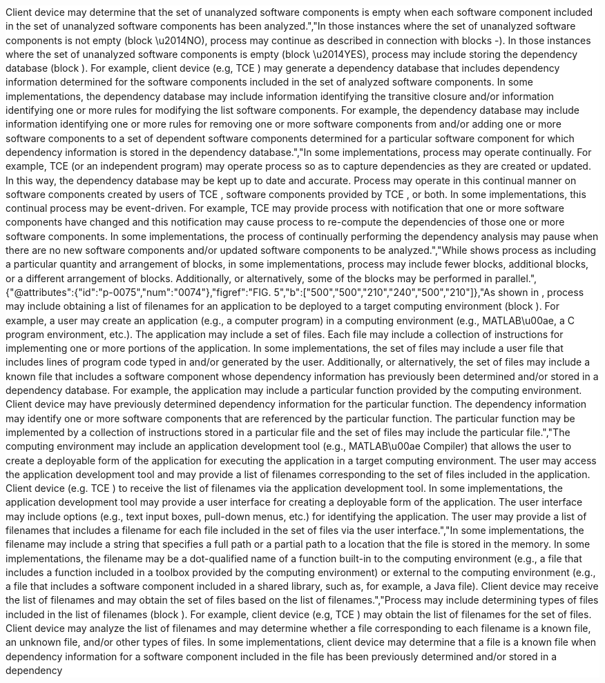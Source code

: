 Client device  may determine that the set of unanalyzed software components is empty when each software component included in the set of unanalyzed software components has been analyzed.","In those instances where the set of unanalyzed software components is not empty (block \u2014NO), process  may continue as described in connection with blocks -). In those instances where the set of unanalyzed software components is empty (block \u2014YES), process  may include storing the dependency database (block ). For example, client device  (e.g, TCE ) may generate a dependency database that includes dependency information determined for the software components included in the set of analyzed software components. In some implementations, the dependency database may include information identifying the transitive closure and\/or information identifying one or more rules for modifying the list software components. For example, the dependency database may include information identifying one or more rules for removing one or more software components from and\/or adding one or more software components to a set of dependent software components determined for a particular software component for which dependency information is stored in the dependency database.","In some implementations, process  may operate continually. For example, TCE  (or an independent program) may operate process  so as to capture dependencies as they are created or updated. In this way, the dependency database may be kept up to date and accurate. Process  may operate in this continual manner on software components created by users of TCE , software components provided by TCE , or both. In some implementations, this continual process may be event-driven. For example, TCE  may provide process  with notification that one or more software components have changed and this notification may cause process  to re-compute the dependencies of those one or more software components. In some implementations, the process of continually performing the dependency analysis may pause when there are no new software components and\/or updated software components to be analyzed.","While  shows process  as including a particular quantity and arrangement of blocks, in some implementations, process  may include fewer blocks, additional blocks, or a different arrangement of blocks. Additionally, or alternatively, some of the blocks may be performed in parallel.",{"@attributes":{"id":"p-0075","num":"0074"},"figref":"FIG. 5","b":["500","500","210","240","500","210"]},"As shown in , process  may include obtaining a list of filenames for an application to be deployed to a target computing environment (block ). For example, a user may create an application (e.g., a computer program) in a computing environment (e.g., MATLAB\u00ae, a C program environment, etc.). The application may include a set of files. Each file may include a collection of instructions for implementing one or more portions of the application. In some implementations, the set of files may include a user file that includes lines of program code typed in and\/or generated by the user. Additionally, or alternatively, the set of files may include a known file that includes a software component whose dependency information has previously been determined and\/or stored in a dependency database. For example, the application may include a particular function provided by the computing environment. Client device  may have previously determined dependency information for the particular function. The dependency information may identify one or more software components that are referenced by the particular function. The particular function may be implemented by a collection of instructions stored in a particular file and the set of files may include the particular file.","The computing environment may include an application development tool (e.g., MATLAB\u00ae Compiler) that allows the user to create a deployable form of the application for executing the application in a target computing environment. The user may access the application development tool and may provide a list of filenames corresponding to the set of files included in the application. Client device  (e.g. TCE ) to receive the list of filenames via the application development tool. In some implementations, the application development tool may provide a user interface for creating a deployable form of the application. The user interface may include options (e.g., text input boxes, pull-down menus, etc.) for identifying the application. The user may provide a list of filenames that includes a filename for each file included in the set of files via the user interface.","In some implementations, the filename may include a string that specifies a full path or a partial path to a location that the file is stored in the memory. In some implementations, the filename may be a dot-qualified name of a function built-in to the computing environment (e.g., a file that includes a function included in a toolbox provided by the computing environment) or external to the computing environment (e.g., a file that includes a software component included in a shared library, such as, for example, a Java file). Client device  may receive the list of filenames and may obtain the set of files based on the list of filenames.","Process  may include determining types of files included in the list of filenames (block ). For example, client device  (e.g, TCE ) may obtain the list of filenames for the set of files. Client device  may analyze the list of filenames and may determine whether a file corresponding to each filename is a known file, an unknown file, and\/or other types of files. In some implementations, client device  may determine that a file is a known file when dependency information for a software component included in the file has been previously determined and\/or stored in a dependency